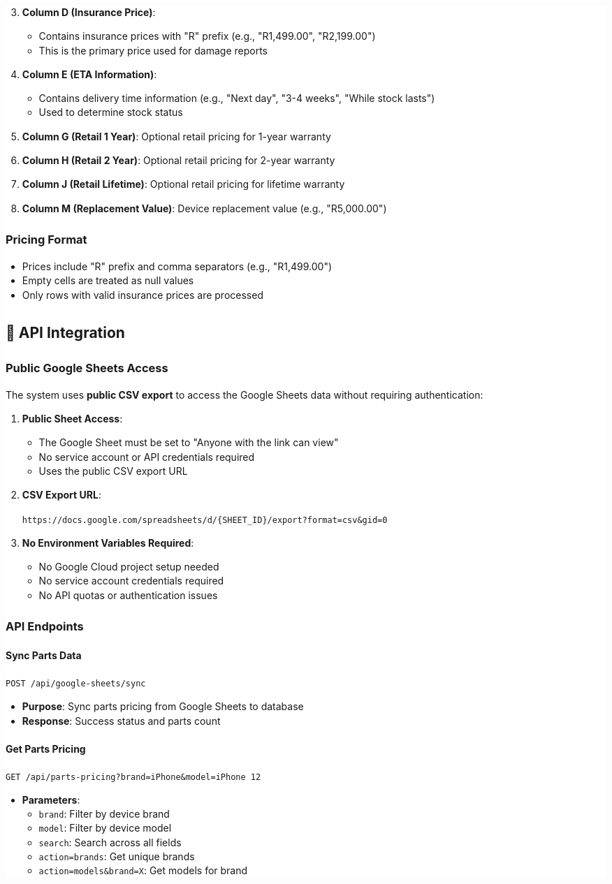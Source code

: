 3. **Column D (Insurance Price)**:
   - Contains insurance prices with "R" prefix (e.g., "R1,499.00", "R2,199.00")
   - This is the primary price used for damage reports

4. **Column E (ETA Information)**:
   - Contains delivery time information (e.g., "Next day", "3-4 weeks", "While stock lasts")
   - Used to determine stock status

5. **Column G (Retail 1 Year)**: Optional retail pricing for 1-year warranty
6. **Column H (Retail 2 Year)**: Optional retail pricing for 2-year warranty  
7. **Column J (Retail Lifetime)**: Optional retail pricing for lifetime warranty
8. **Column M (Replacement Value)**: Device replacement value (e.g., "R5,000.00")

### Pricing Format
- Prices include "R" prefix and comma separators (e.g., "R1,499.00")
- Empty cells are treated as null values
- Only rows with valid insurance prices are processed

## 🔧 API Integration

### Public Google Sheets Access

The system uses **public CSV export** to access the Google Sheets data without requiring authentication:

1. **Public Sheet Access**:
   - The Google Sheet must be set to "Anyone with the link can view"
   - No service account or API credentials required
   - Uses the public CSV export URL

2. **CSV Export URL**:
   ```
   https://docs.google.com/spreadsheets/d/{SHEET_ID}/export?format=csv&gid=0
   ```

3. **No Environment Variables Required**:
   - No Google Cloud project setup needed
   - No service account credentials required
   - No API quotas or authentication issues

### API Endpoints

#### Sync Parts Data
```http
POST /api/google-sheets/sync
```
- **Purpose**: Sync parts pricing from Google Sheets to database
- **Response**: Success status and parts count

#### Get Parts Pricing
```http
GET /api/parts-pricing?brand=iPhone&model=iPhone 12
```
- **Parameters**:
  - `brand`: Filter by device brand
  - `model`: Filter by device model
  - `search`: Search across all fields
  - `action=brands`: Get unique brands
  - `action=models&brand=X`: Get models for brand
